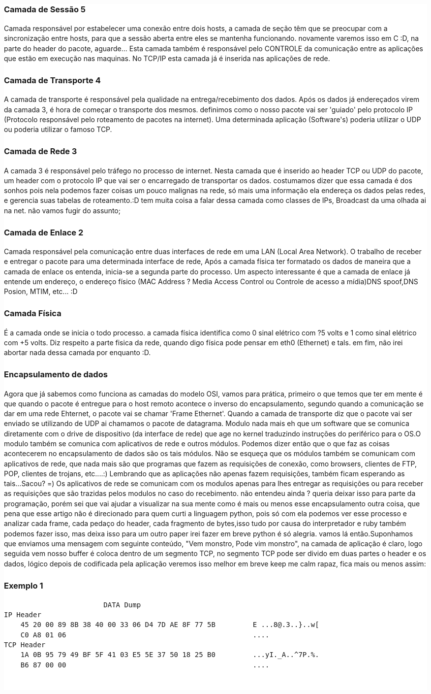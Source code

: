 <h3>Camada de Sessão 5</h3>
<p>Camada responsável por estabelecer uma conexão entre  dois hosts, a camada de seção têm que se preocupar com a sincronização entre hosts, para que a sessão aberta entre eles se mantenha funcionando. novamente varemos isso em C :D, na parte do header do pacote, aguarde... Esta camada também é responsável pelo CONTROLE da comunicação entre as aplicações  que estão em execução nas maquinas. No TCP/IP esta camada já é inserida nas aplicações de rede.</p>
<h3>Camada de Transporte 4</h3>
<p> A camada de transporte é responsável pela qualidade na entrega/recebimento dos dados. Após os dados já endereçados virem da camada 3, é hora de começar o transporte dos mesmos. definimos  como o  nosso pacote vai ser  'guiado' pelo protocolo IP (Protocolo responsável  pelo  roteamento de  pacotes na  internet). Uma  determinada  aplicação  (Software's) poderia  utilizar  o  UDP  ou  poderia utilizar o famoso TCP.
<h3>Camada de Rede 3</h3>
<p>A camada 3 é responsável pelo tráfego no processo de internet. Nesta camada  que é  inserido ao header TCP ou UDP do pacote, um header com o protocolo IP que vai ser o encarregado  de transportar os dados. costumamos dizer que essa camada é dos sonhos pois nela podemos fazer coisas um pouco malignas na rede, só mais uma informação  ela endereça os dados pelas redes, e gerencia suas tabelas de roteamento.:D tem muita coisa a falar dessa camada como classes de IPs, Broadcast da uma olhada ai na net. não vamos fugir do assunto;</p>
<h3>Camada de Enlace 2</h3>
<p> Camada   responsável  pela  comunicação  entre  duas  interfaces  de rede em uma LAN (Local Area Network). O trabalho  de receber e entregar o pacote para uma determinada interface de rede, Após a camada física ter formatado os dados de maneira que a camada de enlace os entenda, inicia-se a segunda parte do processo. Um aspecto interessante é que a camada de enlace já entende um endereço, o endereço físico (MAC Address ? Media Access Control ou Controle de acesso a mídia)DNS spoof,DNS Posion, MTIM, etc... :D </p>
<h3>Camada Física</h3>
<p>É  a camada   onde se inicia o todo processo. a camada física identifica como 0 sinal elétrico com ?5 volts e 1 como sinal elétrico com +5 volts. Diz respeito a parte fisica da  rede, quando digo  física pode pensar em eth0 (Ethernet) e tals. em fim, não irei abortar nada dessa camada por enquanto :D. </p>
<h3>Encapsulamento de dados</h3>
<p>Agora que já sabemos como funciona as camadas do modelo OSI, vamos para prática, primeiro o que temos que ter em mente é que quando o pacote é entregue para o host remoto acontece o inverso do encapsulamento, segundo quando a comunicação se dar em uma rede Ehternet, o pacote vai se chamar 'Frame Ethernet'. Quando a camada de  transporte  diz que o pacote vai ser enviado se utilizando de UDP ai chamamos  o pacote de  datagrama. Modulo nada mais eh que um software que se comunica  diretamente com o drive de dispositivo (da interface de rede) que age no kernel traduzindo instruções  do periférico para o OS.O modulo  também se  comunica com  aplicativos de rede e outros módulos. Podemos dizer então que o que faz as coisas  acontecerem  no  encapsulamento de dados são os tais módulos. Não se esqueça que os módulos também se comunicam com aplicativos de rede, que nada  mais são que programas que fazem as requisições de conexão, como browsers,  clientes
de FTP, POP, clientes de trojans, etc....:) Lembrando que as  aplicações  não apenas fazem requisições, também ficam esperando as tais...Sacou? =) Os aplicativos de rede
se comunicam com os modulos apenas para lhes entregar as requisições ou para receber as requisições que são trazidas pelos modulos no caso do  recebimento. não entendeu ainda ?  queria deixar isso para parte da programação, porém sei que vai ajudar a visualizar na sua mente como é mais ou menos esse encapsulamento outra coisa, que pena que esse artigo não é direcionado para quem curti a linguagem python, pois só com ela podemos ver esse processo e analizar cada frame, cada pedaço do header, cada fragmento de bytes,isso tudo por causa do interpretador e ruby também podemos fazer isso,  mas deixa isso para um outro paper irei fazer em breve python é só alegria. vamos lá então.Suponhamos que enviamos uma mensagem com seguinte conteúdo, "Vem monstro, Pode vim monstro", na camada de aplicação é claro, logo seguida vem nosso buffer é coloca dentro de um segmento TCP, no segmento TCP pode ser divido em duas partes o header e os dados, lógico depois de codificada pela aplicação veremos isso melhor em breve keep me calm rapaz, fica mais ou menos assim:</p>
<h3>Exemplo 1</h3>
<pre>
                        DATA Dump                         
IP Header
    45 20 00 89 8B 38 40 00 33 06 D4 7D AE 8F 77 5B         E ...8@.3..}..w[
    C0 A8 01 06                                             ....
TCP Header
    1A 0B 95 79 49 BF 5F 41 03 E5 5E 37 50 18 25 B0         ...yI._A..^7P.%.
    B6 87 00 00                                             ....